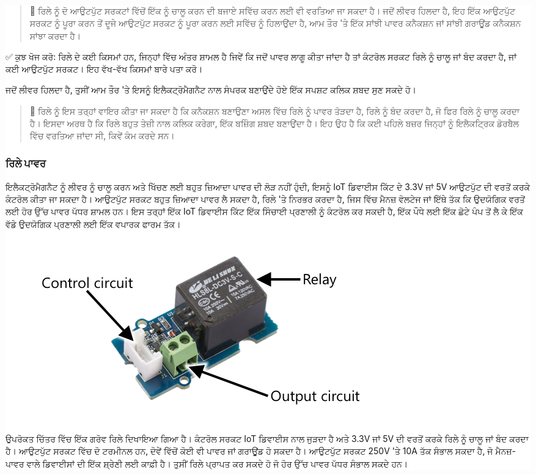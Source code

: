> 💁 ਰਿਲੇ ਨੂੰ ਦੋ ਆਉਟਪੁੱਟ ਸਰਕਟਾਂ ਵਿੱਚੋਂ ਇੱਕ ਨੂੰ ਚਾਲੂ ਕਰਨ ਦੀ ਬਜਾਏ ਸਵਿੱਚ ਕਰਨ ਲਈ ਵੀ ਵਰਤਿਆ ਜਾ ਸਕਦਾ ਹੈ। ਜਦੋਂ ਲੀਵਰ ਹਿਲਦਾ ਹੈ, ਇਹ ਇੱਕ ਆਉਟਪੁੱਟ ਸਰਕਟ ਨੂੰ ਪੂਰਾ ਕਰਨ ਤੋਂ ਦੂਜੇ ਆਉਟਪੁੱਟ ਸਰਕਟ ਨੂੰ ਪੂਰਾ ਕਰਨ ਲਈ ਸਵਿੱਚ ਨੂੰ ਹਿਲਾਉਂਦਾ ਹੈ, ਆਮ ਤੌਰ 'ਤੇ ਇੱਕ ਸਾਂਝੀ ਪਾਵਰ ਕਨੈਕਸ਼ਨ ਜਾਂ ਸਾਂਝੀ ਗਰਾਊਂਡ ਕਨੈਕਸ਼ਨ ਸਾਂਝਾ ਕਰਦਾ ਹੈ।

✅ ਕੁਝ ਖੋਜ ਕਰੋ: ਰਿਲੇ ਦੇ ਕਈ ਕਿਸਮਾਂ ਹਨ, ਜਿਨ੍ਹਾਂ ਵਿੱਚ ਅੰਤਰ ਸ਼ਾਮਲ ਹੈ ਜਿਵੇਂ ਕਿ ਜਦੋਂ ਪਾਵਰ ਲਾਗੂ ਕੀਤਾ ਜਾਂਦਾ ਹੈ ਤਾਂ ਕੰਟਰੋਲ ਸਰਕਟ ਰਿਲੇ ਨੂੰ ਚਾਲੂ ਜਾਂ ਬੰਦ ਕਰਦਾ ਹੈ, ਜਾਂ ਕਈ ਆਉਟਪੁੱਟ ਸਰਕਟ। ਇਹ ਵੱਖ-ਵੱਖ ਕਿਸਮਾਂ ਬਾਰੇ ਪਤਾ ਕਰੋ।

ਜਦੋਂ ਲੀਵਰ ਹਿਲਦਾ ਹੈ, ਤੁਸੀਂ ਆਮ ਤੌਰ 'ਤੇ ਇਸਨੂੰ ਇਲੈਕਟ੍ਰੋਮੈਗਨੈਟ ਨਾਲ ਸੰਪਰਕ ਬਣਾਉਂਦੇ ਹੋਏ ਇੱਕ ਸਪਸ਼ਟ ਕਲਿਕ ਸ਼ਬਦ ਸੁਣ ਸਕਦੇ ਹੋ।

> 💁 ਰਿਲੇ ਨੂੰ ਇਸ ਤਰ੍ਹਾਂ ਵਾਇਰ ਕੀਤਾ ਜਾ ਸਕਦਾ ਹੈ ਕਿ ਕਨੈਕਸ਼ਨ ਬਣਾਉਣਾ ਅਸਲ ਵਿੱਚ ਰਿਲੇ ਨੂੰ ਪਾਵਰ ਤੋੜਦਾ ਹੈ, ਰਿਲੇ ਨੂੰ ਬੰਦ ਕਰਦਾ ਹੈ, ਜੋ ਫਿਰ ਰਿਲੇ ਨੂੰ ਚਾਲੂ ਕਰਦਾ ਹੈ। ਇਸਦਾ ਅਰਥ ਹੈ ਕਿ ਰਿਲੇ ਬਹੁਤ ਤੇਜ਼ੀ ਨਾਲ ਕਲਿਕ ਕਰੇਗਾ, ਇੱਕ ਬਜ਼ਿੰਗ ਸ਼ਬਦ ਬਣਾਉਂਦਾ ਹੈ। ਇਹ ਉਹ ਹੈ ਕਿ ਕਈ ਪਹਿਲੇ ਬਜ਼ਰ ਜਿਨ੍ਹਾਂ ਨੂੰ ਇਲੈਕਟ੍ਰਿਕ ਡੋਰਬੈਲ ਵਿੱਚ ਵਰਤਿਆ ਜਾਂਦਾ ਸੀ, ਕਿਵੇਂ ਕੰਮ ਕਰਦੇ ਸਨ।

### ਰਿਲੇ ਪਾਵਰ

ਇਲੈਕਟ੍ਰੋਮੈਗਨੈਟ ਨੂੰ ਲੀਵਰ ਨੂੰ ਚਾਲੂ ਕਰਨ ਅਤੇ ਖਿੱਚਣ ਲਈ ਬਹੁਤ ਜ਼ਿਆਦਾ ਪਾਵਰ ਦੀ ਲੋੜ ਨਹੀਂ ਹੁੰਦੀ, ਇਸਨੂੰ IoT ਡਿਵਾਈਸ ਕਿੱਟ ਦੇ 3.3V ਜਾਂ 5V ਆਉਟਪੁੱਟ ਦੀ ਵਰਤੋਂ ਕਰਕੇ ਕੰਟਰੋਲ ਕੀਤਾ ਜਾ ਸਕਦਾ ਹੈ। ਆਉਟਪੁੱਟ ਸਰਕਟ ਬਹੁਤ ਜ਼ਿਆਦਾ ਪਾਵਰ ਲੈ ਸਕਦਾ ਹੈ, ਰਿਲੇ 'ਤੇ ਨਿਰਭਰ ਕਰਦਾ ਹੈ, ਜਿਸ ਵਿੱਚ ਮੈਨਜ਼ ਵੋਲਟੇਜ ਜਾਂ ਇੱਥੇ ਤੱਕ ਕਿ ਉਦਯੋਗਿਕ ਵਰਤੋਂ ਲਈ ਹੋਰ ਉੱਚ ਪਾਵਰ ਪੱਧਰ ਸ਼ਾਮਲ ਹਨ। ਇਸ ਤਰ੍ਹਾਂ ਇੱਕ IoT ਡਿਵਾਈਸ ਕਿੱਟ ਇੱਕ ਸਿੰਚਾਈ ਪ੍ਰਣਾਲੀ ਨੂੰ ਕੰਟਰੋਲ ਕਰ ਸਕਦੀ ਹੈ, ਇੱਕ ਪੌਧੇ ਲਈ ਇੱਕ ਛੋਟੇ ਪੰਪ ਤੋਂ ਲੈ ਕੇ ਇੱਕ ਵੱਡੇ ਉਦਯੋਗਿਕ ਪ੍ਰਣਾਲੀ ਲਈ ਇੱਕ ਵਪਾਰਕ ਫਾਰਮ ਤੱਕ।

![ਗਰੋਵ ਰਿਲੇ ਜਿਸ ਵਿੱਚ ਕੰਟਰੋਲ ਸਰਕਟ, ਆਉਟਪੁੱਟ ਸਰਕਟ ਅਤੇ ਰਿਲੇ ਲੇਬਲ ਕੀਤੇ ਗਏ ਹਨ](../../../../../translated_images/grove-relay-labelled.293e068f5c3c2a199bd7892f2661fdc9e10c920b535cfed317fbd6d1d4ae1168.pa.png)

ਉਪਰੋਕਤ ਚਿੱਤਰ ਵਿੱਚ ਇੱਕ ਗਰੋਵ ਰਿਲੇ ਦਿਖਾਇਆ ਗਿਆ ਹੈ। ਕੰਟਰੋਲ ਸਰਕਟ IoT ਡਿਵਾਈਸ ਨਾਲ ਜੁੜਦਾ ਹੈ ਅਤੇ 3.3V ਜਾਂ 5V ਦੀ ਵਰਤੋਂ ਕਰਕੇ ਰਿਲੇ ਨੂੰ ਚਾਲੂ ਜਾਂ ਬੰਦ ਕਰਦਾ ਹੈ। ਆਉਟਪੁੱਟ ਸਰਕਟ ਵਿੱਚ ਦੋ ਟਰਮੀਨਲ ਹਨ, ਦੋਵੇਂ ਵਿੱਚੋਂ ਕੋਈ ਵੀ ਪਾਵਰ ਜਾਂ ਗਰਾਊਂਡ ਹੋ ਸਕਦਾ ਹੈ। ਆਉਟਪੁੱਟ ਸਰਕਟ 250V 'ਤੇ 10A ਤੱਕ ਸੰਭਾਲ ਸਕਦਾ ਹੈ, ਜੋ ਮੈਨਜ਼-ਪਾਵਰ ਵਾਲੇ ਡਿਵਾਈਸਾਂ ਦੀ ਇੱਕ ਸ਼੍ਰੇਣੀ ਲਈ ਕਾਫ਼ੀ ਹੈ। ਤੁਸੀਂ ਰਿਲੇ ਪ੍ਰਾਪਤ ਕਰ ਸਕਦੇ ਹੋ ਜੋ ਹੋਰ ਉੱਚ ਪਾਵਰ ਪੱਧਰ ਸੰਭਾਲ ਸਕਦੇ ਹਨ।
